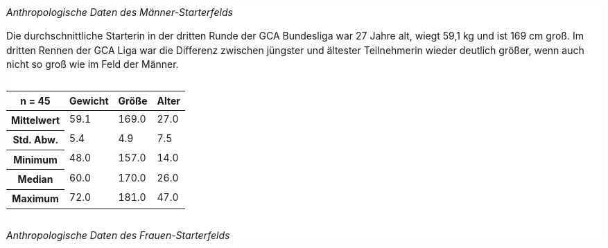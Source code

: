 *Anthropologische Daten des Männer-Starterfelds*


Die durchschnittliche Starterin in der dritten Runde der GCA Bundesliga war 27 Jahre alt, wiegt 59,1 kg und ist 169 cm groß. Im dritten Rennen der GCA Liga war die Differenz zwischen jüngster und ältester Teilnehmerin wieder deutlich größer, wenn auch nicht so groß wie im Feld der Männer.

<div style="overflow-x: auto">
<table>
  <thead>
    <tr>
      <th>n = 45</th>
      <th>Gewicht</th>
      <th>Größe</th>
      <th>Alter</th>
    </tr>
  </thead>
  <tbody>
    <tr>
      <th>Mittelwert</th>
      <td>59.1</td>
      <td>169.0</td>
      <td>27.0</td>
    </tr>
    <tr>
      <th>Std. Abw.</th>
      <td>5.4</td>
      <td>4.9</td>
      <td>7.5</td>
    </tr>
    <tr>
      <th>Minimum</th>
      <td>48.0</td>
      <td>157.0</td>
      <td>14.0</td>
    </tr>
    <tr>
      <th>Median</th>
      <td>60.0</td>
      <td>170.0</td>
      <td>26.0</td>
    </tr>
    <tr>
      <th>Maximum</th>
      <td>72.0</td>
      <td>181.0</td>
      <td>47.0</td>
    </tr>
  </tbody>
</table>
</div>

*Anthropologische Daten des Frauen-Starterfelds*

